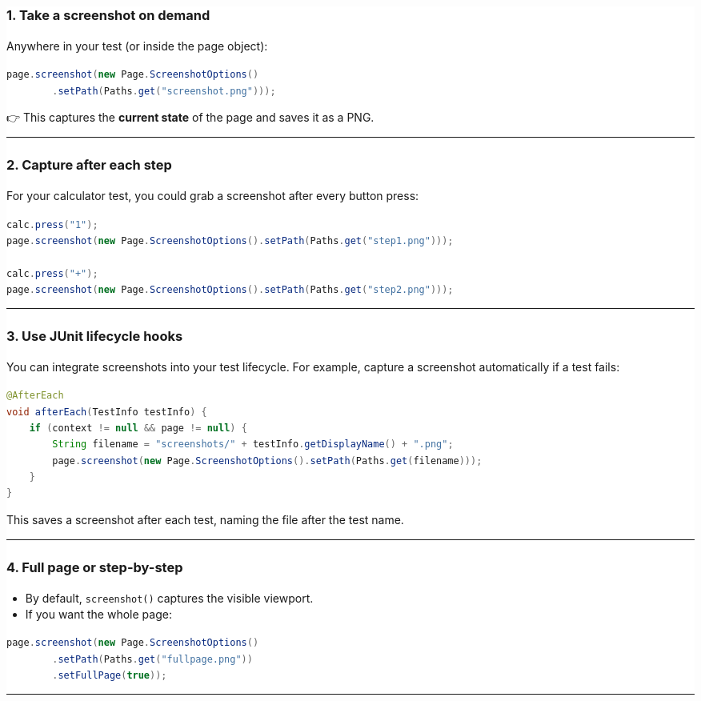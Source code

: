 
### 1. **Take a screenshot on demand**

Anywhere in your test (or inside the page object):

```java
page.screenshot(new Page.ScreenshotOptions()
        .setPath(Paths.get("screenshot.png")));
```

👉 This captures the **current state** of the page and saves it as a PNG.

---

### 2. **Capture after each step**

For your calculator test, you could grab a screenshot after every button press:

```java
calc.press("1");
page.screenshot(new Page.ScreenshotOptions().setPath(Paths.get("step1.png")));

calc.press("+");
page.screenshot(new Page.ScreenshotOptions().setPath(Paths.get("step2.png")));
```

---

### 3. **Use JUnit lifecycle hooks**

You can integrate screenshots into your test lifecycle.
For example, capture a screenshot automatically if a test fails:

```java
@AfterEach
void afterEach(TestInfo testInfo) {
    if (context != null && page != null) {
        String filename = "screenshots/" + testInfo.getDisplayName() + ".png";
        page.screenshot(new Page.ScreenshotOptions().setPath(Paths.get(filename)));
    }
}
```

This saves a screenshot after each test, naming the file after the test name.

---

### 4. **Full page or step-by-step**

* By default, `screenshot()` captures the visible viewport.
* If you want the whole page:

```java
page.screenshot(new Page.ScreenshotOptions()
        .setPath(Paths.get("fullpage.png"))
        .setFullPage(true));
```

---